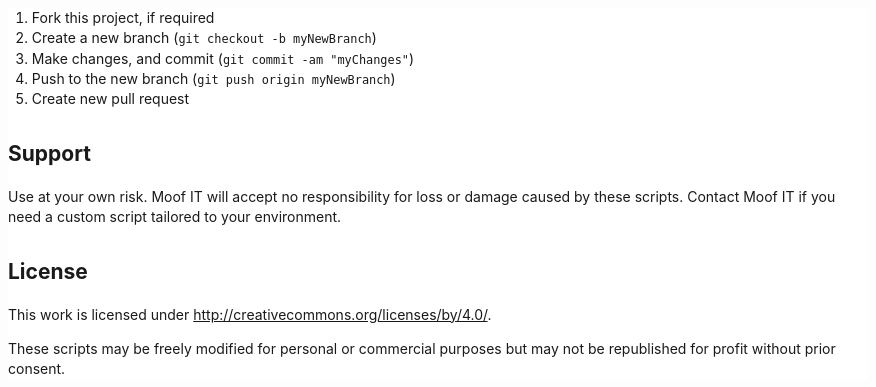 1. Fork this project, if required
2. Create a new branch (`git checkout -b myNewBranch`)
3. Make changes, and commit (`git commit -am "myChanges"`)
4. Push to the new branch (`git push origin myNewBranch`)
5. Create new pull request

## Support

Use at your own risk. Moof IT will accept no responsibility for loss or damage caused by these scripts. Contact Moof IT if you need a custom script tailored to your environment.

## License

This work is licensed under http://creativecommons.org/licenses/by/4.0/.

These scripts may be freely modified for personal or commercial purposes but may not be republished for profit without prior consent.